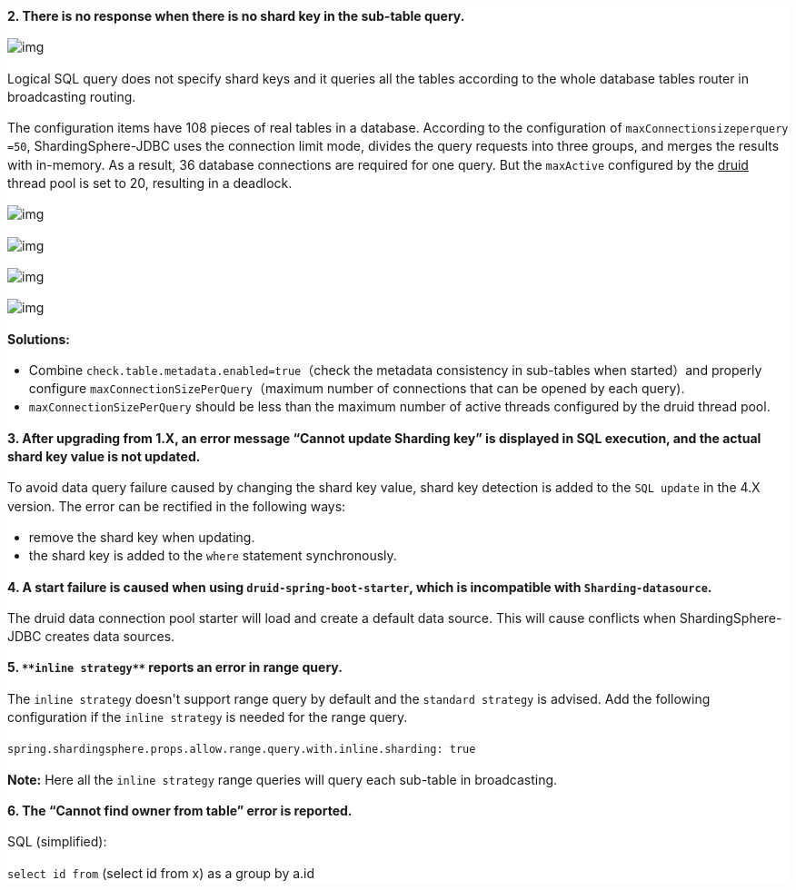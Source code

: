 **2. There is no response when there is no shard key in the sub-table query.**

![img](https://shardingsphere.apache.org/blog/img/2022_09_06_Apache_ShardingSphere_Enterprise_User_Case_-_Energy_Monster4.png)

Logical SQL query does not specify shard keys and it queries all the tables according to the whole database tables router in broadcasting routing.

The configuration items have 108 pieces of real tables in a database. According to the configuration of `maxConnectionsizeperquery=50`, ShardingSphere-JDBC uses the connection limit mode, divides the query requests into three groups, and merges the results with in-memory. As a result, 36 database connections are required for one query. But the `maxActive` configured by the [druid](https://druid.apache.org/) thread pool is set to 20, resulting in a deadlock.

![img](https://shardingsphere.apache.org/blog/img/2022_09_06_Apache_ShardingSphere_Enterprise_User_Case_-_Energy_Monster5.png)

![img](https://shardingsphere.apache.org/blog/img/2022_09_06_Apache_ShardingSphere_Enterprise_User_Case_-_Energy_Monster6.png)

![img](https://shardingsphere.apache.org/blog/img/2022_09_06_Apache_ShardingSphere_Enterprise_User_Case_-_Energy_Monster7.png)

![img](https://shardingsphere.apache.org/blog/img/2022_09_06_Apache_ShardingSphere_Enterprise_User_Case_-_Energy_Monster8.png)

**Solutions:**

*   Combine `check.table.metadata.enabled=true`（check the metadata consistency in sub-tables when started）and properly configure `maxConnectionSizePerQuery`（maximum number of connections that can be opened by each query).
*   `maxConnectionSizePerQuery` should be less than the maximum number of active threads configured by the druid thread pool.

**3. After upgrading from 1.X, an error message “Cannot update Sharding key” is displayed in SQL execution, and the actual shard key value is not updated.**

To avoid data query failure caused by changing the shard key value, shard key detection is added to the `SQL update` in the 4.X version. The error can be rectified in the following ways:

*   remove the shard key when updating.
*   the shard key is added to the `where` statement synchronously.

**4. A start failure is caused when using `druid-spring-boot-starter`, which is incompatible with `Sharding-datasource`.**

The druid data connection pool starter will load and create a default data source. This will cause conflicts when ShardingSphere-JDBC creates data sources.

**5. `**inline strategy**` reports an error in range query.**

The `inline strategy` doesn't support range query by default and the `standard strategy` is advised. Add the following configuration if the `inline strategy` is needed for the range query.

`spring.shardingsphere.props.allow.range.query.with.inline.sharding: true`

**Note:** Here all the `inline strategy` range queries will query each sub-table in broadcasting.

**6. The “Cannot find owner from table” error is reported.**

SQL (simplified):

`select id from` (select id from x) as a group by a.id
